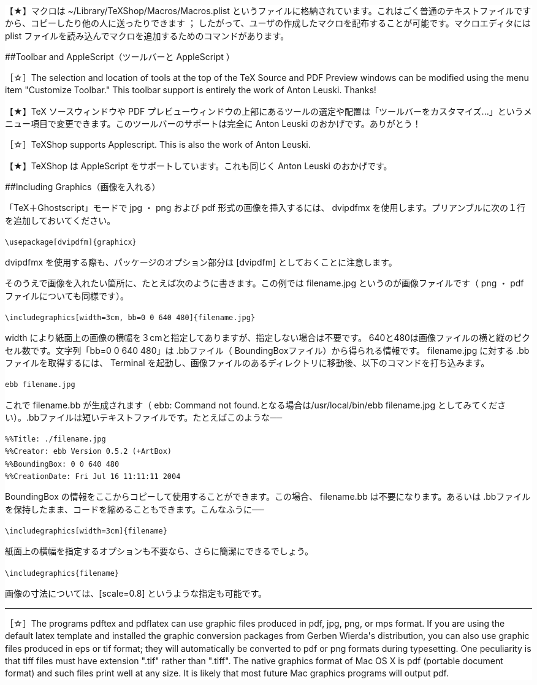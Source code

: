 【★】マクロは ~/Library/TeXShop/Macros/Macros.plist というファイルに格納されています。これはごく普通のテキストファイルですから、コピーしたり他の人に送ったりできます ； したがって、ユーザの作成したマクロを配布することが可能です。マクロエディタには plist ファイルを読み込んでマクロを追加するためのコマンドがあります。

##Toolbar and AppleScript（ツールバーと AppleScript ）

［☆］The selection and location of tools at the top of the TeX Source and PDF Preview windows can be modified using the menu item "Customize Toolbar." This toolbar support is entirely the work of Anton Leuski. Thanks!

【★】TeX ソースウィンドウや PDF プレビューウィンドウの上部にあるツールの選定や配置は「ツールバーをカスタマイズ...」というメニュー項目で変更できます。このツールバーのサポートは完全に Anton Leuski のおかげです。ありがとう！

［☆］TeXShop supports Applescript. This is also the work of Anton Leuski.

【★】TeXShop は AppleScript をサポートしています。これも同じく Anton Leuski のおかげです。

##Including Graphics（画像を入れる）

「TeX＋Ghostscript」モードで jpg ・ png および pdf 形式の画像を挿入するには、 dvipdfmx を使用します。プリアンブルに次の１行を追加しておいてください。

	\usepackage[dvipdfm]{graphicx}

dvipdfmx を使用する際も、パッケージのオプション部分は [dvipdfm] としておくことに注意します。

そのうえで画像を入れたい箇所に、たとえば次のように書きます。この例では filename.jpg というのが画像ファイルです（ png ・ pdf ファイルについても同様です）。

	\includegraphics[width=3cm, bb=0 0 640 480]{filename.jpg}

width により紙面上の画像の横幅を３cmと指定してありますが、指定しない場合は不要です。 640と480は画像ファイルの横と縦のピクセル数です。文字列「bb=0 0 640 480」は .bbファイル（ BoundingBoxファイル）から得られる情報です。 filename.jpg に対する .bbファイルを取得するには、 Terminal を起動し、画像ファイルのあるディレクトリに移動後、以下のコマンドを打ち込みます。

	ebb filename.jpg

これで filename.bb が生成されます（ ebb: Command not found.となる場合は/usr/local/bin/ebb filename.jpg としてみてください）。.bbファイルは短いテキストファイルです。たとえばこのような──

	%%Title: ./filename.jpg
	%%Creator: ebb Version 0.5.2 (+ArtBox)
	%%BoundingBox: 0 0 640 480
	%%CreationDate: Fri Jul 16 11:11:11 2004

BoundingBox の情報をここからコピーして使用することができます。この場合、 filename.bb は不要になります。あるいは .bbファイルを保持したまま、コードを縮めることもできます。こんなふうに──

	\includegraphics[width=3cm]{filename}

紙面上の横幅を指定するオプションも不要なら、さらに簡潔にできるでしょう。

	\includegraphics{filename}

画像の寸法については、[scale=0.8] というような指定も可能です。

----

［☆］The programs pdftex and pdflatex can use graphic files produced in pdf, jpg, png, or mps format. If you are using the default latex template and installed the graphic conversion packages from Gerben Wierda's distribution, you can also use graphic files produced in eps or tif format; they will automatically be converted to pdf or png formats during typesetting. One peculiarity is that tiff files must have extension ".tif" rather than ".tiff". The native graphics format of Mac OS X is pdf (portable document format) and such files print well at any size. It is likely that most future Mac graphics programs will output pdf.

